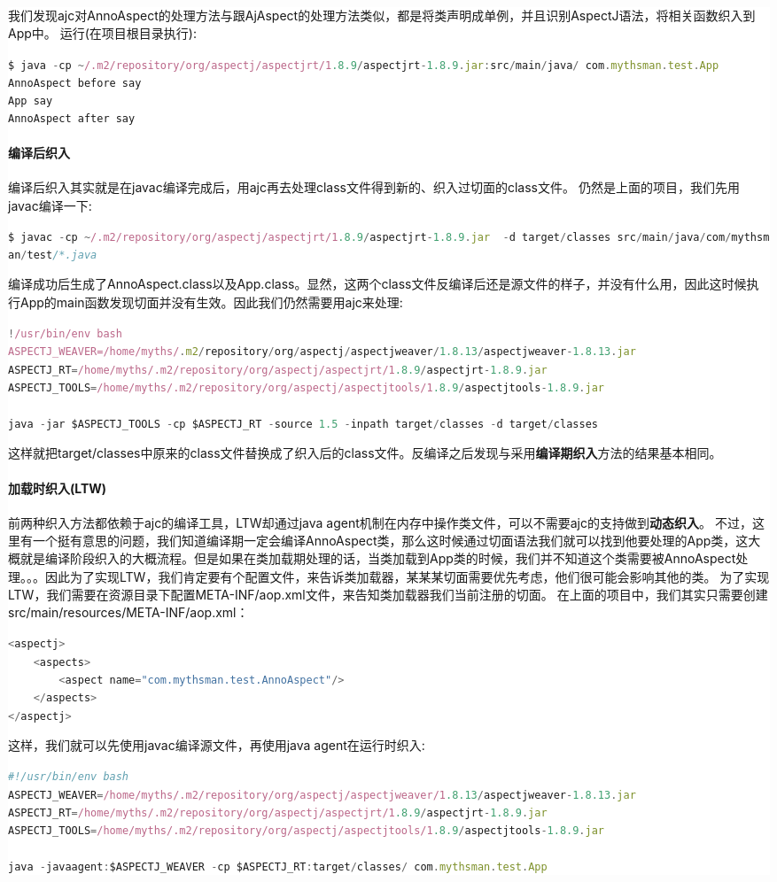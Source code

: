 我们发现ajc对AnnoAspect的处理方法与跟AjAspect的处理方法类似，都是将类声明成单例，并且识别AspectJ语法，将相关函数织入到App中。 运行(在项目根目录执行):

```javascript
$ java -cp ~/.m2/repository/org/aspectj/aspectjrt/1.8.9/aspectjrt-1.8.9.jar:src/main/java/ com.mythsman.test.App 
AnnoAspect before say
App say
AnnoAspect after say
```

#### 编译后织入

编译后织入其实就是在javac编译完成后，用ajc再去处理class文件得到新的、织入过切面的class文件。 仍然是上面的项目，我们先用javac编译一下:

```javascript
$ javac -cp ~/.m2/repository/org/aspectj/aspectjrt/1.8.9/aspectjrt-1.8.9.jar  -d target/classes src/main/java/com/mythsman/test/*.java
```

编译成功后生成了AnnoAspect.class以及App.class。显然，这两个class文件反编译后还是源文件的样子，并没有什么用，因此这时候执行App的main函数发现切面并没有生效。因此我们仍然需要用ajc来处理:

```javascript
!/usr/bin/env bash
ASPECTJ_WEAVER=/home/myths/.m2/repository/org/aspectj/aspectjweaver/1.8.13/aspectjweaver-1.8.13.jar
ASPECTJ_RT=/home/myths/.m2/repository/org/aspectj/aspectjrt/1.8.9/aspectjrt-1.8.9.jar
ASPECTJ_TOOLS=/home/myths/.m2/repository/org/aspectj/aspectjtools/1.8.9/aspectjtools-1.8.9.jar

java -jar $ASPECTJ_TOOLS -cp $ASPECTJ_RT -source 1.5 -inpath target/classes -d target/classes
```

这样就把target/classes中原来的class文件替换成了织入后的class文件。反编译之后发现与采用**编译期织入**方法的结果基本相同。

#### 加载时织入(LTW)

前两种织入方法都依赖于ajc的编译工具，LTW却通过java agent机制在内存中操作类文件，可以不需要ajc的支持做到**动态织入**。 不过，这里有一个挺有意思的问题，我们知道编译期一定会编译AnnoAspect类，那么这时候通过切面语法我们就可以找到他要处理的App类，这大概就是编译阶段织入的大概流程。但是如果在类加载期处理的话，当类加载到App类的时候，我们并不知道这个类需要被AnnoAspect处理。。。因此为了实现LTW，我们肯定要有个配置文件，来告诉类加载器，某某某切面需要优先考虑，他们很可能会影响其他的类。 为了实现LTW，我们需要在资源目录下配置META-INF/aop.xml文件，来告知类加载器我们当前注册的切面。 在上面的项目中，我们其实只需要创建src/main/resources/META-INF/aop.xml：

```javascript
<aspectj>
    <aspects>
        <aspect name="com.mythsman.test.AnnoAspect"/>
    </aspects>
</aspectj>
```

这样，我们就可以先使用javac编译源文件，再使用java agent在运行时织入:

```javascript
#!/usr/bin/env bash
ASPECTJ_WEAVER=/home/myths/.m2/repository/org/aspectj/aspectjweaver/1.8.13/aspectjweaver-1.8.13.jar
ASPECTJ_RT=/home/myths/.m2/repository/org/aspectj/aspectjrt/1.8.9/aspectjrt-1.8.9.jar
ASPECTJ_TOOLS=/home/myths/.m2/repository/org/aspectj/aspectjtools/1.8.9/aspectjtools-1.8.9.jar

java -javaagent:$ASPECTJ_WEAVER -cp $ASPECTJ_RT:target/classes/ com.mythsman.test.App
```
